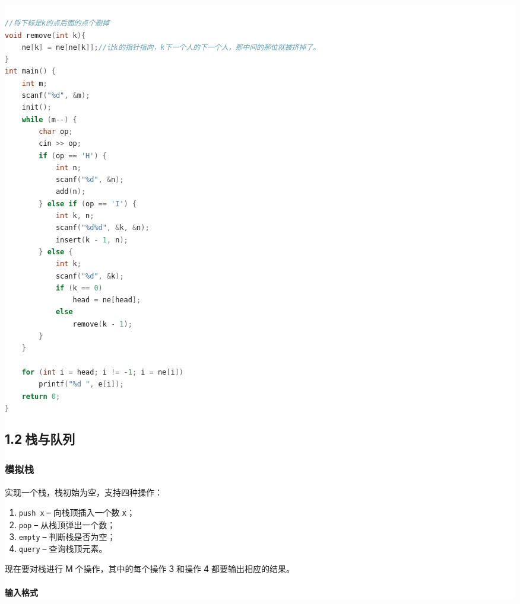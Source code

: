 ```c++

//将下标是k的点后面的点个删掉
void remove(int k){
    ne[k] = ne[ne[k]];//让k的指针指向，k下一个人的下一个人，那中间的那位就被挤掉了。
}
int main() {
    int m;
    scanf("%d", &m);
    init();
    while (m--) {
        char op;
        cin >> op;
        if (op == 'H') {
            int n;
            scanf("%d", &n);
            add(n);
        } else if (op == 'I') {
            int k, n;
            scanf("%d%d", &k, &n);
            insert(k - 1, n);
        } else {
            int k;
            scanf("%d", &k);
            if (k == 0)
                head = ne[head];
            else
                remove(k - 1);
        }
    }

    for (int i = head; i != -1; i = ne[i])
        printf("%d ", e[i]);
    return 0;
}

```

## 1.2 栈与队列

### 模拟栈

实现一个栈，栈初始为空，支持四种操作：

1. `push x` – 向栈顶插入一个数 x；
2. `pop` – 从栈顶弹出一个数；
3. `empty` – 判断栈是否为空；
4. `query` – 查询栈顶元素。

现在要对栈进行 M 个操作，其中的每个操作 3 和操作 4 都要输出相应的结果。

#### 输入格式
